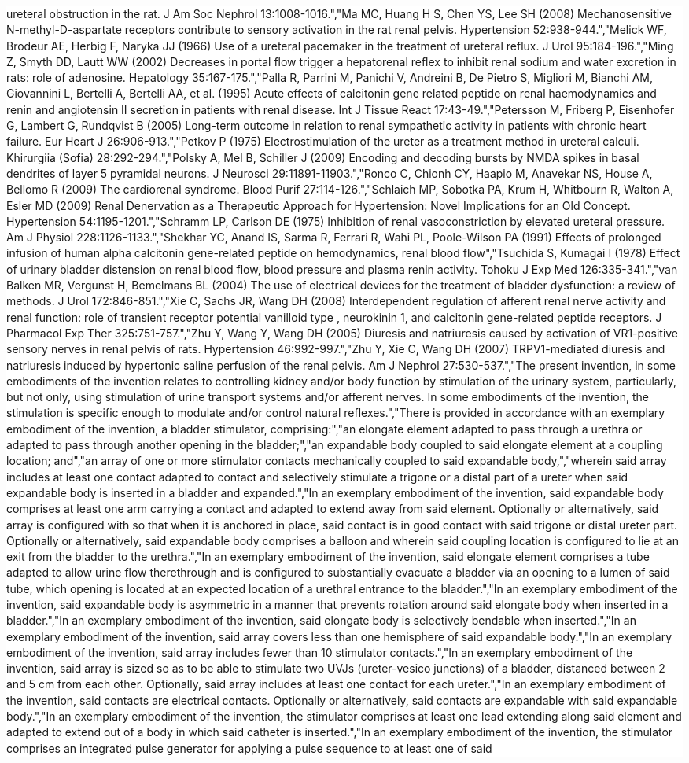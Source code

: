 ureteral obstruction in the rat. J Am Soc Nephrol 13:1008-1016.","Ma MC, Huang H S, Chen YS, Lee SH (2008) Mechanosensitive N-methyl-D-aspartate receptors contribute to sensory activation in the rat renal pelvis. Hypertension 52:938-944.","Melick WF, Brodeur AE, Herbig F, Naryka JJ (1966) Use of a ureteral pacemaker in the treatment of ureteral reflux. J Urol 95:184-196.","Ming Z, Smyth DD, Lautt WW (2002) Decreases in portal flow trigger a hepatorenal reflex to inhibit renal sodium and water excretion in rats: role of adenosine. Hepatology 35:167-175.","Palla R, Parrini M, Panichi V, Andreini B, De Pietro S, Migliori M, Bianchi AM, Giovannini L, Bertelli A, Bertelli AA, et al. (1995) Acute effects of calcitonin gene related peptide on renal haemodynamics and renin and angiotensin II secretion in patients with renal disease. Int J Tissue React 17:43-49.","Petersson M, Friberg P, Eisenhofer G, Lambert G, Rundqvist B (2005) Long-term outcome in relation to renal sympathetic activity in patients with chronic heart failure. Eur Heart J 26:906-913.","Petkov P (1975) Electrostimulation of the ureter as a treatment method in ureteral calculi. Khirurgiia (Sofia) 28:292-294.","Polsky A, Mel B, Schiller J (2009) Encoding and decoding bursts by NMDA spikes in basal dendrites of layer 5 pyramidal neurons. J Neurosci 29:11891-11903.","Ronco C, Chionh CY, Haapio M, Anavekar NS, House A, Bellomo R (2009) The cardiorenal syndrome. Blood Purif 27:114-126.","Schlaich MP, Sobotka PA, Krum H, Whitbourn R, Walton A, Esler MD (2009) Renal Denervation as a Therapeutic Approach for Hypertension: Novel Implications for an Old Concept. Hypertension 54:1195-1201.","Schramm LP, Carlson DE (1975) Inhibition of renal vasoconstriction by elevated ureteral pressure. Am J Physiol 228:1126-1133.","Shekhar YC, Anand IS, Sarma R, Ferrari R, Wahi PL, Poole-Wilson PA (1991) Effects of prolonged infusion of human alpha calcitonin gene-related peptide on hemodynamics, renal blood flow","Tsuchida S, Kumagai I (1978) Effect of urinary bladder distension on renal blood flow, blood pressure and plasma renin activity. Tohoku J Exp Med 126:335-341.","van Balken MR, Vergunst H, Bemelmans BL (2004) The use of electrical devices for the treatment of bladder dysfunction: a review of methods. J Urol 172:846-851.","Xie C, Sachs JR, Wang DH (2008) Interdependent regulation of afferent renal nerve activity and renal function: role of transient receptor potential vanilloid type , neurokinin 1, and calcitonin gene-related peptide receptors. J Pharmacol Exp Ther 325:751-757.","Zhu Y, Wang Y, Wang DH (2005) Diuresis and natriuresis caused by activation of VR1-positive sensory nerves in renal pelvis of rats. Hypertension 46:992-997.","Zhu Y, Xie C, Wang DH (2007) TRPV1-mediated diuresis and natriuresis induced by hypertonic saline perfusion of the renal pelvis. Am J Nephrol 27:530-537.","The present invention, in some embodiments of the invention relates to controlling kidney and\/or body function by stimulation of the urinary system, particularly, but not only, using stimulation of urine transport systems and\/or afferent nerves. In some embodiments of the invention, the stimulation is specific enough to modulate and\/or control natural reflexes.","There is provided in accordance with an exemplary embodiment of the invention, a bladder stimulator, comprising:","an elongate element adapted to pass through a urethra or adapted to pass through another opening in the bladder;","an expandable body coupled to said elongate element at a coupling location; and","an array of one or more stimulator contacts mechanically coupled to said expandable body,","wherein said array includes at least one contact adapted to contact and selectively stimulate a trigone or a distal part of a ureter when said expandable body is inserted in a bladder and expanded.","In an exemplary embodiment of the invention, said expandable body comprises at least one arm carrying a contact and adapted to extend away from said element. Optionally or alternatively, said array is configured with so that when it is anchored in place, said contact is in good contact with said trigone or distal ureter part. Optionally or alternatively, said expandable body comprises a balloon and wherein said coupling location is configured to lie at an exit from the bladder to the urethra.","In an exemplary embodiment of the invention, said elongate element comprises a tube adapted to allow urine flow therethrough and is configured to substantially evacuate a bladder via an opening to a lumen of said tube, which opening is located at an expected location of a urethral entrance to the bladder.","In an exemplary embodiment of the invention, said expandable body is asymmetric in a manner that prevents rotation around said elongate body when inserted in a bladder.","In an exemplary embodiment of the invention, said elongate body is selectively bendable when inserted.","In an exemplary embodiment of the invention, said array covers less than one hemisphere of said expandable body.","In an exemplary embodiment of the invention, said array includes fewer than 10 stimulator contacts.","In an exemplary embodiment of the invention, said array is sized so as to be able to stimulate two UVJs (ureter-vesico junctions) of a bladder, distanced between 2 and 5 cm from each other. Optionally, said array includes at least one contact for each ureter.","In an exemplary embodiment of the invention, said contacts are electrical contacts. Optionally or alternatively, said contacts are expandable with said expandable body.","In an exemplary embodiment of the invention, the stimulator comprises at least one lead extending along said element and adapted to extend out of a body in which said catheter is inserted.","In an exemplary embodiment of the invention, the stimulator comprises an integrated pulse generator for applying a pulse sequence to at least one of said